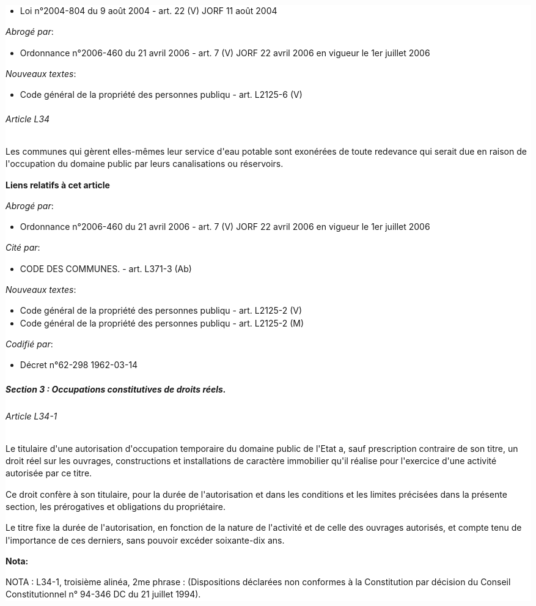   - Loi n°2004-804 du 9 août 2004 - art. 22 (V) JORF 11 août 2004

_Abrogé par_:

  - Ordonnance n°2006-460 du 21 avril 2006 - art. 7 (V) JORF 22 avril 2006 en vigueur le 1er juillet 2006

_Nouveaux textes_:

  - Code général de la propriété des personnes publiqu - art. L2125-6 (V)


###### Article L34

Les communes qui gèrent elles-mêmes leur service d'eau potable sont exonérées de toute redevance qui serait due en raison de
l'occupation du domaine public par leurs canalisations ou réservoirs.

**Liens relatifs à cet article**

_Abrogé par_:

  - Ordonnance n°2006-460 du 21 avril 2006 - art. 7 (V) JORF 22 avril 2006 en vigueur le 1er juillet 2006

_Cité par_:

  - CODE DES COMMUNES. - art. L371-3 (Ab)

_Nouveaux textes_:

  - Code général de la propriété des personnes publiqu - art. L2125-2 (V)
  - Code général de la propriété des personnes publiqu - art. L2125-2 (M)

_Codifié par_:

  - Décret n°62-298 1962-03-14


##### Section 3 : Occupations constitutives de droits réels.<a id=22></a>

###### Article L34-1

Le titulaire d'une autorisation d'occupation temporaire du domaine public de l'Etat a, sauf prescription contraire de son
titre, un droit réel sur les ouvrages, constructions et installations de caractère immobilier qu'il réalise pour l'exercice
d'une activité autorisée par ce titre.

Ce droit confère à son titulaire, pour la durée de l'autorisation et dans les conditions et les limites précisées dans la
présente section, les prérogatives et obligations du propriétaire.

Le titre fixe la durée de l'autorisation, en fonction de la nature de l'activité et de celle des ouvrages autorisés, et
compte tenu de l'importance de ces derniers, sans pouvoir excéder soixante-dix ans.

**Nota:**

NOTA : L34-1, troisième alinéa, 2me phrase : (Dispositions déclarées non conformes à la Constitution par décision du Conseil
Constitutionnel n° 94-346 DC du 21 juillet 1994).
